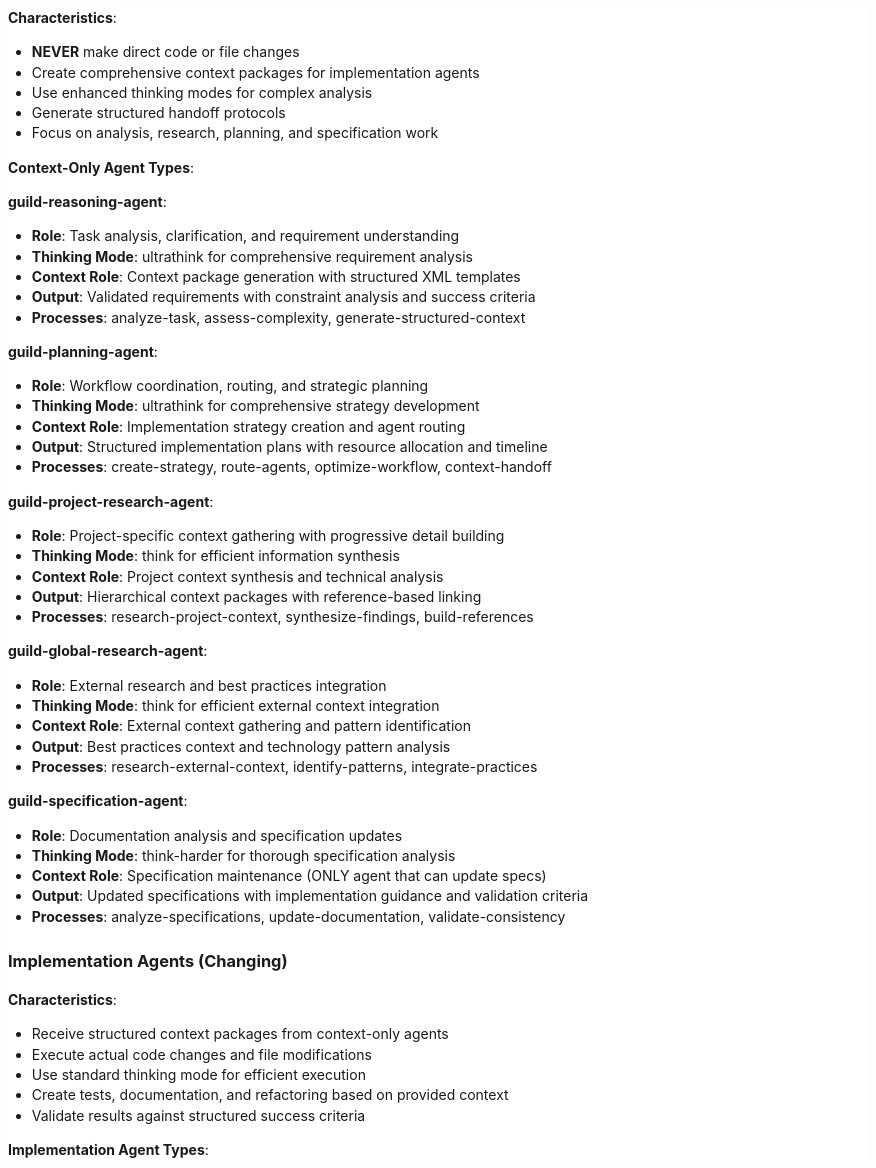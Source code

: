 **Characteristics**:
- **NEVER** make direct code or file changes
- Create comprehensive context packages for implementation agents
- Use enhanced thinking modes for complex analysis
- Generate structured handoff protocols
- Focus on analysis, research, planning, and specification work

**Context-Only Agent Types**:

**guild-reasoning-agent**:
- **Role**: Task analysis, clarification, and requirement understanding
- **Thinking Mode**: ultrathink for comprehensive requirement analysis
- **Context Role**: Context package generation with structured XML templates
- **Output**: Validated requirements with constraint analysis and success criteria
- **Processes**: analyze-task, assess-complexity, generate-structured-context

**guild-planning-agent**:
- **Role**: Workflow coordination, routing, and strategic planning
- **Thinking Mode**: ultrathink for comprehensive strategy development
- **Context Role**: Implementation strategy creation and agent routing
- **Output**: Structured implementation plans with resource allocation and timeline
- **Processes**: create-strategy, route-agents, optimize-workflow, context-handoff

**guild-project-research-agent**:
- **Role**: Project-specific context gathering with progressive detail building
- **Thinking Mode**: think for efficient information synthesis
- **Context Role**: Project context synthesis and technical analysis
- **Output**: Hierarchical context packages with reference-based linking
- **Processes**: research-project-context, synthesize-findings, build-references

**guild-global-research-agent**:
- **Role**: External research and best practices integration
- **Thinking Mode**: think for efficient external context integration
- **Context Role**: External context gathering and pattern identification
- **Output**: Best practices context and technology pattern analysis
- **Processes**: research-external-context, identify-patterns, integrate-practices

**guild-specification-agent**:
- **Role**: Documentation analysis and specification updates
- **Thinking Mode**: think-harder for thorough specification analysis
- **Context Role**: Specification maintenance (ONLY agent that can update specs)
- **Output**: Updated specifications with implementation guidance and validation criteria
- **Processes**: analyze-specifications, update-documentation, validate-consistency

### Implementation Agents (Changing)

**Characteristics**:
- Receive structured context packages from context-only agents
- Execute actual code changes and file modifications
- Use standard thinking mode for efficient execution
- Create tests, documentation, and refactoring based on provided context
- Validate results against structured success criteria

**Implementation Agent Types**:
